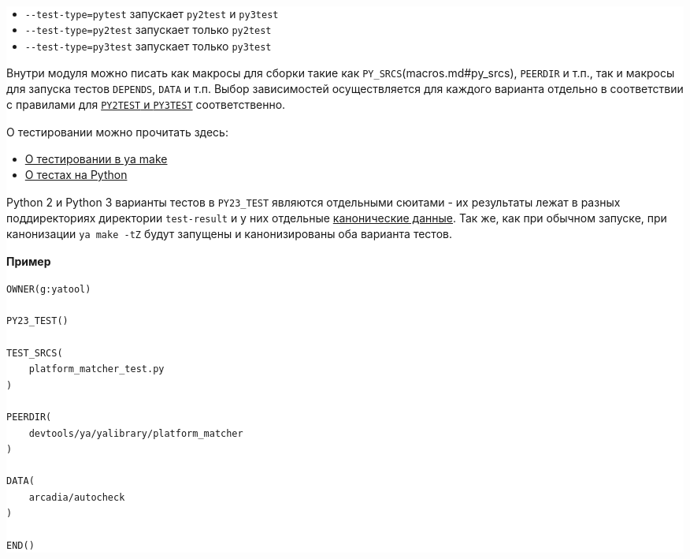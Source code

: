- `--test-type=pytest` запускает `py2test` и `py3test`
- `--test-type=py2test` запускает только `py2test`
- `--test-type=py3test` запускает только `py3test`

Внутри модуля можно писать как макросы для сборки такие как `PY_SRCS`(macros.md#py_srcs), `PEERDIR` и т.п., так и макросы для запуска тестов `DEPENDS`, `DATA` и т.п.
Выбор зависимостей осуществляется для каждого варианта отдельно в соответствии с правилами для [`PY2TEST` и `PY3TEST`](#pytestpy3test) соответственно.

О тестировании можно прочитать здесь:

- [О тестировании в ya make](../tests/index.md)
- [О тестах на Python](../tests/python.md)

Python 2 и Python 3 варианты тестов в `PY23_TEST` являются отдельными сюитами - их результаты лежат в разных поддиректориях директории `test-result` и у них отдельные [канонические данные](../tests/canon.md).
Так же, как при обычном запуске, при канонизации `ya make -tZ` будут запущены и канонизированы оба варианта тестов.

**Пример**

```
OWNER(g:yatool)

PY23_TEST()

TEST_SRCS(
    platform_matcher_test.py
)

PEERDIR(
    devtools/ya/yalibrary/platform_matcher
)

DATA(
    arcadia/autocheck
)

END()
```
